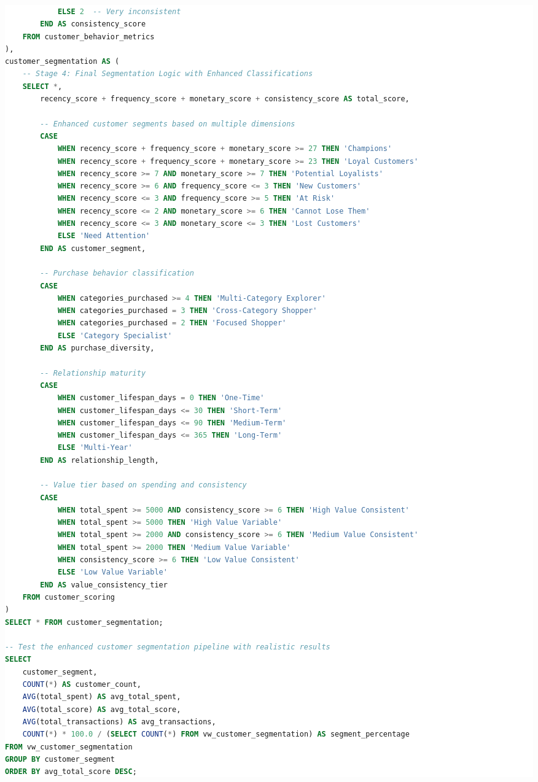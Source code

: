 ```sql
            ELSE 2  -- Very inconsistent
        END AS consistency_score
    FROM customer_behavior_metrics
),
customer_segmentation AS (
    -- Stage 4: Final Segmentation Logic with Enhanced Classifications
    SELECT *,
        recency_score + frequency_score + monetary_score + consistency_score AS total_score,
        
        -- Enhanced customer segments based on multiple dimensions
        CASE 
            WHEN recency_score + frequency_score + monetary_score >= 27 THEN 'Champions'
            WHEN recency_score + frequency_score + monetary_score >= 23 THEN 'Loyal Customers'
            WHEN recency_score >= 7 AND monetary_score >= 7 THEN 'Potential Loyalists'
            WHEN recency_score >= 6 AND frequency_score <= 3 THEN 'New Customers'
            WHEN recency_score <= 3 AND frequency_score >= 5 THEN 'At Risk'
            WHEN recency_score <= 2 AND monetary_score >= 6 THEN 'Cannot Lose Them'
            WHEN recency_score <= 3 AND monetary_score <= 3 THEN 'Lost Customers'
            ELSE 'Need Attention'
        END AS customer_segment,
        
        -- Purchase behavior classification
        CASE 
            WHEN categories_purchased >= 4 THEN 'Multi-Category Explorer'
            WHEN categories_purchased = 3 THEN 'Cross-Category Shopper'
            WHEN categories_purchased = 2 THEN 'Focused Shopper'
            ELSE 'Category Specialist'
        END AS purchase_diversity,
        
        -- Relationship maturity
        CASE 
            WHEN customer_lifespan_days = 0 THEN 'One-Time'
            WHEN customer_lifespan_days <= 30 THEN 'Short-Term'
            WHEN customer_lifespan_days <= 90 THEN 'Medium-Term'
            WHEN customer_lifespan_days <= 365 THEN 'Long-Term'
            ELSE 'Multi-Year'
        END AS relationship_length,
        
        -- Value tier based on spending and consistency
        CASE 
            WHEN total_spent >= 5000 AND consistency_score >= 6 THEN 'High Value Consistent'
            WHEN total_spent >= 5000 THEN 'High Value Variable'
            WHEN total_spent >= 2000 AND consistency_score >= 6 THEN 'Medium Value Consistent'
            WHEN total_spent >= 2000 THEN 'Medium Value Variable'
            WHEN consistency_score >= 6 THEN 'Low Value Consistent'
            ELSE 'Low Value Variable'
        END AS value_consistency_tier
    FROM customer_scoring
)
SELECT * FROM customer_segmentation;

-- Test the enhanced customer segmentation pipeline with realistic results
SELECT 
    customer_segment,
    COUNT(*) AS customer_count,
    AVG(total_spent) AS avg_total_spent,
    AVG(total_score) AS avg_total_score,
    AVG(total_transactions) AS avg_transactions,
    COUNT(*) * 100.0 / (SELECT COUNT(*) FROM vw_customer_segmentation) AS segment_percentage
FROM vw_customer_segmentation
GROUP BY customer_segment
ORDER BY avg_total_score DESC;

```